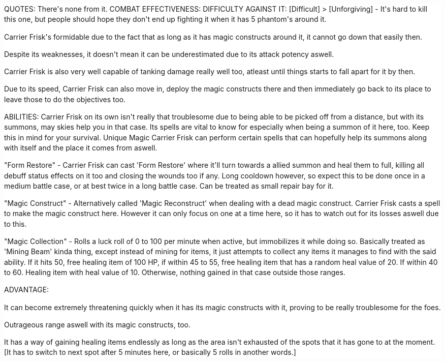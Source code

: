 QUOTES:
There's none from it.
COMBAT EFFECTIVENESS:
DIFFICULTY AGAINST IT: [Difficult] > [Unforgiving] - It's hard to kill this one, but people should hope they don't end up fighting it when it has 5 phantom's around it.

Carrier Frisk's formidable due to the fact that as long as it has magic constructs around it, it cannot go down that easily then.

Despite its weaknesses, it doesn't mean it can be underestimated due to its attack potency aswell.

Carrier Frisk is also very well capable of tanking damage really well too, atleast until things starts to fall apart for it by then.

Due to its speed, Carrier Frisk can also move in, deploy the magic constructs there and then immediately go back to its place to leave those to do the objectives too.



ABILITIES:
Carrier Frisk on its own isn't really that troublesome due to being able to be picked off from a distance, but with its summons, may skies help you in that case.
Its spells are vital to know for especially when being a summon of it here, too. Keep this in mind for your survival.
Unique Magic
Carrier Frisk can perform certain spells that can hopefully help its summons along with itself and the place it comes from aswell.

"Form Restore" -
Carrier Frisk can cast 'Form Restore' where it'll turn towards a allied summon and heal them to full, killing all debuff status effects on it too and closing the wounds too if any.
Long cooldown however, so expect this to be done once in a medium battle case, or at best twice in a long battle case.
Can be treated as small repair bay for it.

"Magic Construct" -
Alternatively called 'Magic Reconstruct' when dealing with a dead magic construct.
Carrier Frisk casts a spell to make the magic construct here. However it can only focus on one at a time here, so it has to watch out for its losses aswell due to this.

"Magic Collection" -
Rolls a luck roll of 0 to 100 per minute when active, but immobilizes it while doing so.
Basically treated as 'Mining Beam' kinda thing, except instead of mining for items, it just attempts to collect any items it manages to find with the said ability.
If it hits 50, free healing item of 100 HP, if within 45 to 55, free healing item that has a random heal value of 20. If within 40 to 60. Healing item with heal value of 10. Otherwise, nothing gained in that case outside those ranges.

ADVANTAGE:

It can become extremely threatening quickly when it has its magic constructs with it, proving to be really troublesome for the foes.

Outrageous range aswell with its magic constructs, too.

It has a way of gaining healing items endlessly as long as the area isn't exhausted of the spots that it has gone to at the moment. [It has to switch to next spot after 5 minutes here, or basically 5 rolls in another words.]
